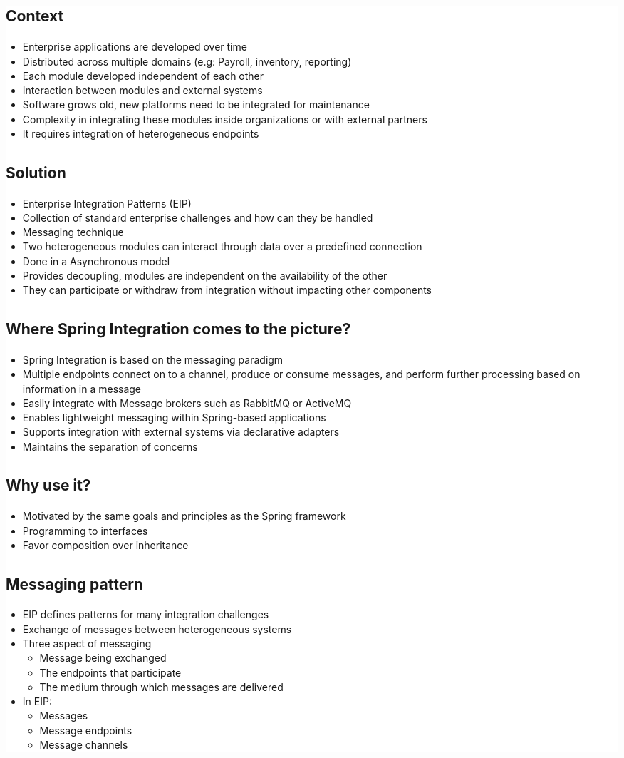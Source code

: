 
## Context

- Enterprise applications are developed over time
- Distributed across multiple domains (e.g: Payroll, inventory, reporting)
- Each module developed independent of each other
- Interaction between modules and external systems
- Software grows old, new platforms need to be integrated for maintenance
- Complexity in integrating these modules inside organizations or with external partners
- It requires integration of heterogeneous endpoints


## Solution
- Enterprise Integration Patterns (EIP)
- Collection of standard enterprise challenges and how can they be handled
- Messaging technique
- Two heterogeneous modules can interact through data over a predefined connection 
- Done in a Asynchronous model 
- Provides decoupling, modules are independent on the availability of the other  
- They can participate or withdraw from integration without impacting other components  


## Where Spring Integration comes to the picture?
- Spring Integration is based on the messaging paradigm 
- Multiple endpoints connect on to a channel, produce or consume messages, and perform further processing based on information in a message 
- Easily integrate with Message brokers such as RabbitMQ or ActiveMQ
- Enables lightweight messaging within Spring-based applications
- Supports integration with external systems  via declarative adapters
- Maintains the separation of concerns


## Why use it?
- Motivated by the same goals and principles as the Spring framework
- Programming to interfaces
- Favor composition over inheritance


## Messaging pattern
- EIP defines patterns for many integration challenges
- Exchange of messages between heterogeneous systems
- Three aspect of messaging
  - Message being exchanged
  - The endpoints that participate
  - The medium through which messages are delivered
- In EIP: 
  - Messages 
  - Message endpoints 
  - Message channels 
